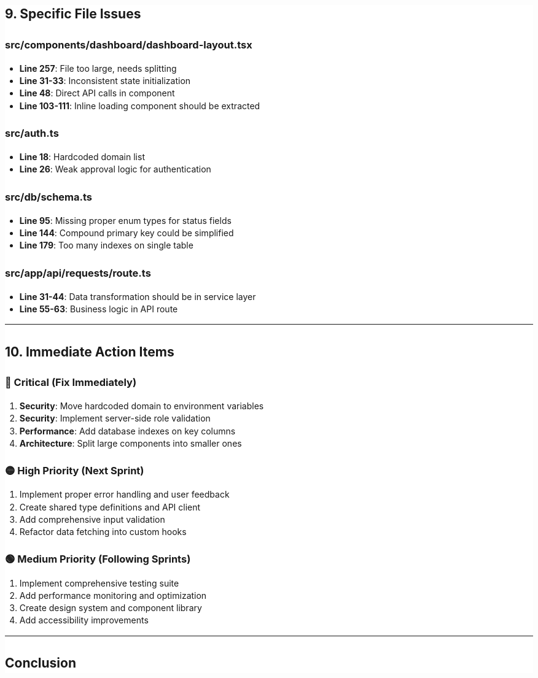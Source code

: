 
## 9. Specific File Issues

### src/components/dashboard/dashboard-layout.tsx
- **Line 257**: File too large, needs splitting
- **Line 31-33**: Inconsistent state initialization
- **Line 48**: Direct API calls in component
- **Line 103-111**: Inline loading component should be extracted

### src/auth.ts
- **Line 18**: Hardcoded domain list
- **Line 26**: Weak approval logic for authentication

### src/db/schema.ts
- **Line 95**: Missing proper enum types for status fields
- **Line 144**: Compound primary key could be simplified
- **Line 179**: Too many indexes on single table

### src/app/api/requests/route.ts
- **Line 31-44**: Data transformation should be in service layer
- **Line 55-63**: Business logic in API route

---

## 10. Immediate Action Items

### 🔴 Critical (Fix Immediately)
1. **Security**: Move hardcoded domain to environment variables
2. **Security**: Implement server-side role validation
3. **Performance**: Add database indexes on key columns
4. **Architecture**: Split large components into smaller ones

### 🟡 High Priority (Next Sprint)
1. Implement proper error handling and user feedback
2. Create shared type definitions and API client
3. Add comprehensive input validation
4. Refactor data fetching into custom hooks

### 🟢 Medium Priority (Following Sprints)
1. Implement comprehensive testing suite
2. Add performance monitoring and optimization
3. Create design system and component library
4. Add accessibility improvements

---

## Conclusion
